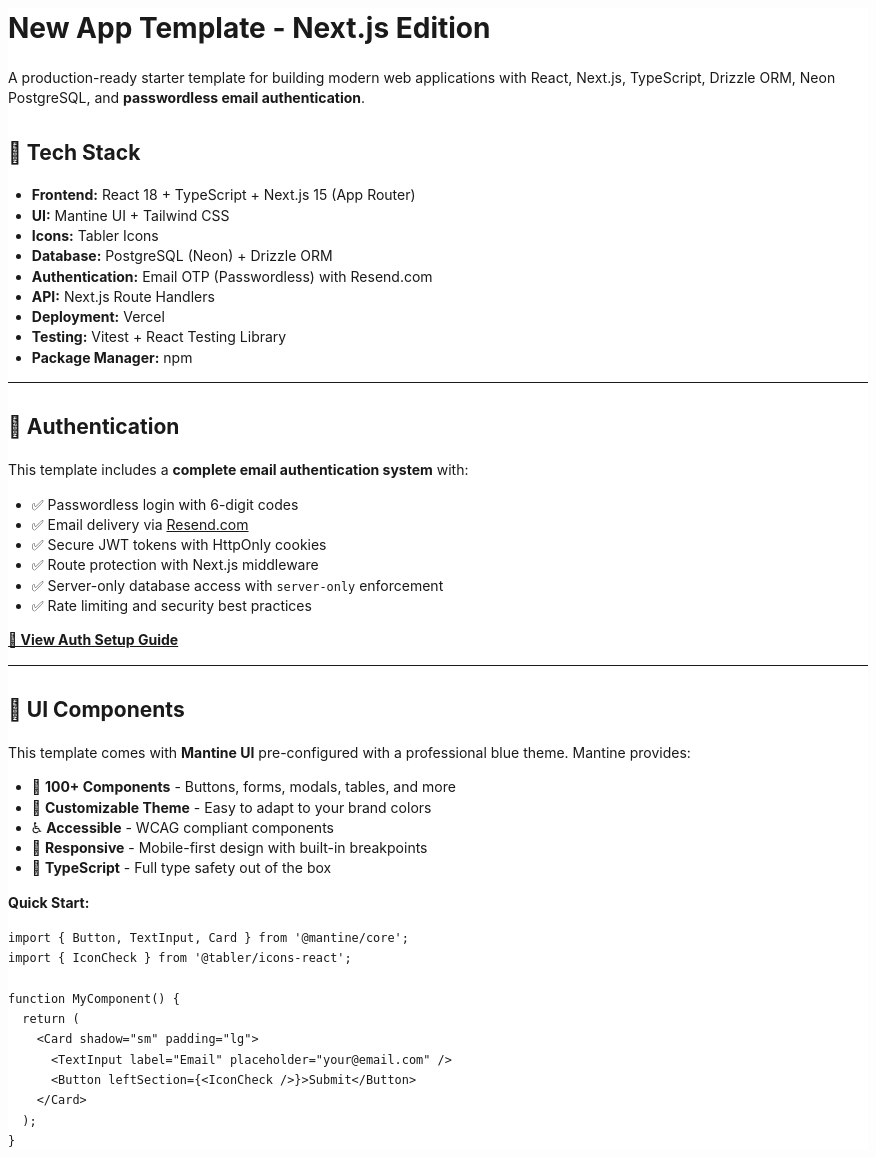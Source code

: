 # New App Template - Next.js Edition

A production-ready starter template for building modern web applications with React, Next.js, TypeScript, Drizzle ORM, Neon PostgreSQL, and **passwordless email authentication**.

## 🚀 Tech Stack

- **Frontend:** React 18 + TypeScript + Next.js 15 (App Router)
- **UI:** Mantine UI + Tailwind CSS
- **Icons:** Tabler Icons
- **Database:** PostgreSQL (Neon) + Drizzle ORM
- **Authentication:** Email OTP (Passwordless) with Resend.com
- **API:** Next.js Route Handlers
- **Deployment:** Vercel
- **Testing:** Vitest + React Testing Library
- **Package Manager:** npm

---

## 🔐 Authentication

This template includes a **complete email authentication system** with:

- ✅ Passwordless login with 6-digit codes
- ✅ Email delivery via [Resend.com](https://resend.com)
- ✅ Secure JWT tokens with HttpOnly cookies
- ✅ Route protection with Next.js middleware
- ✅ Server-only database access with `server-only` enforcement
- ✅ Rate limiting and security best practices

**[📖 View Auth Setup Guide](./docs/email-auth-setup-instructions.md)**

---

## 🎨 UI Components

This template comes with **Mantine UI** pre-configured with a professional blue theme. Mantine provides:

- 🎯 **100+ Components** - Buttons, forms, modals, tables, and more
- 🎨 **Customizable Theme** - Easy to adapt to your brand colors
- ♿ **Accessible** - WCAG compliant components
- 📱 **Responsive** - Mobile-first design with built-in breakpoints
- 🔧 **TypeScript** - Full type safety out of the box

**Quick Start:**
```tsx
import { Button, TextInput, Card } from '@mantine/core';
import { IconCheck } from '@tabler/icons-react';

function MyComponent() {
  return (
    <Card shadow="sm" padding="lg">
      <TextInput label="Email" placeholder="your@email.com" />
      <Button leftSection={<IconCheck />}>Submit</Button>
    </Card>
  );
}
```
